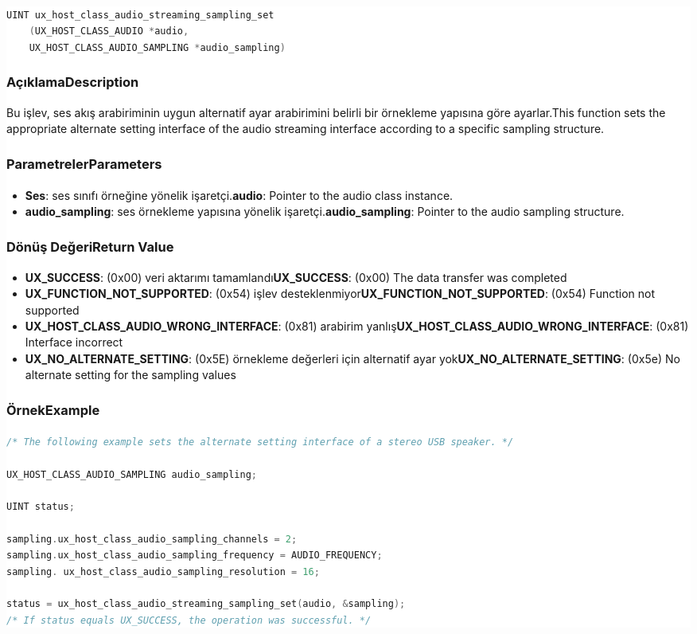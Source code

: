 ```C
UINT ux_host_class_audio_streaming_sampling_set
    (UX_HOST_CLASS_AUDIO *audio,
    UX_HOST_CLASS_AUDIO_SAMPLING *audio_sampling)
```

### <a name="description"></a><span data-ttu-id="5e16f-246">Açıklama</span><span class="sxs-lookup"><span data-stu-id="5e16f-246">Description</span></span>

<span data-ttu-id="5e16f-247">Bu işlev, ses akış arabiriminin uygun alternatif ayar arabirimini belirli bir örnekleme yapısına göre ayarlar.</span><span class="sxs-lookup"><span data-stu-id="5e16f-247">This function sets the appropriate alternate setting interface of the audio streaming interface according to a specific sampling structure.</span></span>

### <a name="parameters"></a><span data-ttu-id="5e16f-248">Parametreler</span><span class="sxs-lookup"><span data-stu-id="5e16f-248">Parameters</span></span>

- <span data-ttu-id="5e16f-249">**Ses**: ses sınıfı örneğine yönelik işaretçi.</span><span class="sxs-lookup"><span data-stu-id="5e16f-249">**audio**: Pointer to the audio class instance.</span></span>
- <span data-ttu-id="5e16f-250">**audio_sampling**: ses örnekleme yapısına yönelik işaretçi.</span><span class="sxs-lookup"><span data-stu-id="5e16f-250">**audio_sampling**: Pointer to the audio sampling structure.</span></span>

### <a name="return-value"></a><span data-ttu-id="5e16f-251">Dönüş Değeri</span><span class="sxs-lookup"><span data-stu-id="5e16f-251">Return Value</span></span>

- <span data-ttu-id="5e16f-252">**UX_SUCCESS**: (0x00) veri aktarımı tamamlandı</span><span class="sxs-lookup"><span data-stu-id="5e16f-252">**UX_SUCCESS**: (0x00) The data transfer was completed</span></span>
- <span data-ttu-id="5e16f-253">**UX_FUNCTION_NOT_SUPPORTED**: (0x54) işlev desteklenmiyor</span><span class="sxs-lookup"><span data-stu-id="5e16f-253">**UX_FUNCTION_NOT_SUPPORTED**: (0x54) Function not supported</span></span>
- <span data-ttu-id="5e16f-254">**UX_HOST_CLASS_AUDIO_WRONG_INTERFACE**: (0x81) arabirim yanlış</span><span class="sxs-lookup"><span data-stu-id="5e16f-254">**UX_HOST_CLASS_AUDIO_WRONG_INTERFACE**: (0x81) Interface incorrect</span></span>
- <span data-ttu-id="5e16f-255">**UX_NO_ALTERNATE_SETTING**: (0x5E) örnekleme değerleri için alternatif ayar yok</span><span class="sxs-lookup"><span data-stu-id="5e16f-255">**UX_NO_ALTERNATE_SETTING**: (0x5e) No alternate setting for the sampling values</span></span>

### <a name="example"></a><span data-ttu-id="5e16f-256">Örnek</span><span class="sxs-lookup"><span data-stu-id="5e16f-256">Example</span></span>

```C
/* The following example sets the alternate setting interface of a stereo USB speaker. */

UX_HOST_CLASS_AUDIO_SAMPLING audio_sampling;

UINT status;

sampling.ux_host_class_audio_sampling_channels = 2;
sampling.ux_host_class_audio_sampling_frequency = AUDIO_FREQUENCY;
sampling. ux_host_class_audio_sampling_resolution = 16;

status = ux_host_class_audio_streaming_sampling_set(audio, &sampling);
/* If status equals UX_SUCCESS, the operation was successful. */
```
